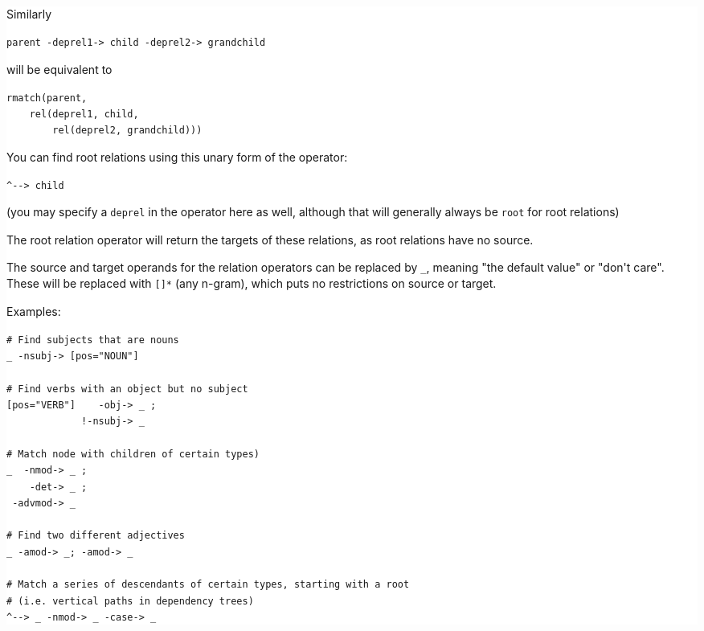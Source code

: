 Similarly

```
parent -deprel1-> child -deprel2-> grandchild
```

will be equivalent to

```
rmatch(parent, 
    rel(deprel1, child, 
        rel(deprel2, grandchild)))
```
    
You can find root relations using this unary form of the operator:

```
^--> child
```

(you may specify a `deprel` in the operator here as well, although that will generally always be `root` for root relations)

The root relation operator will return the targets of these relations, as root relations have no source.

The source and target operands for the relation operators can be replaced by `_`, meaning "the default value" or "don't care". These will be replaced with `[]*` (any n-gram), which puts no restrictions on source or target.

Examples:

    # Find subjects that are nouns
    _ -nsubj-> [pos="NOUN"]

    # Find verbs with an object but no subject
    [pos="VERB"]    -obj-> _ ;
                 !-nsubj-> _

    # Match node with children of certain types)
    _  -nmod-> _ ;
        -det-> _ ;
     -advmod-> _

    # Find two different adjectives
    _ -amod-> _; -amod-> _

    # Match a series of descendants of certain types, starting with a root
    # (i.e. vertical paths in dependency trees)
    ^--> _ -nmod-> _ -case-> _
